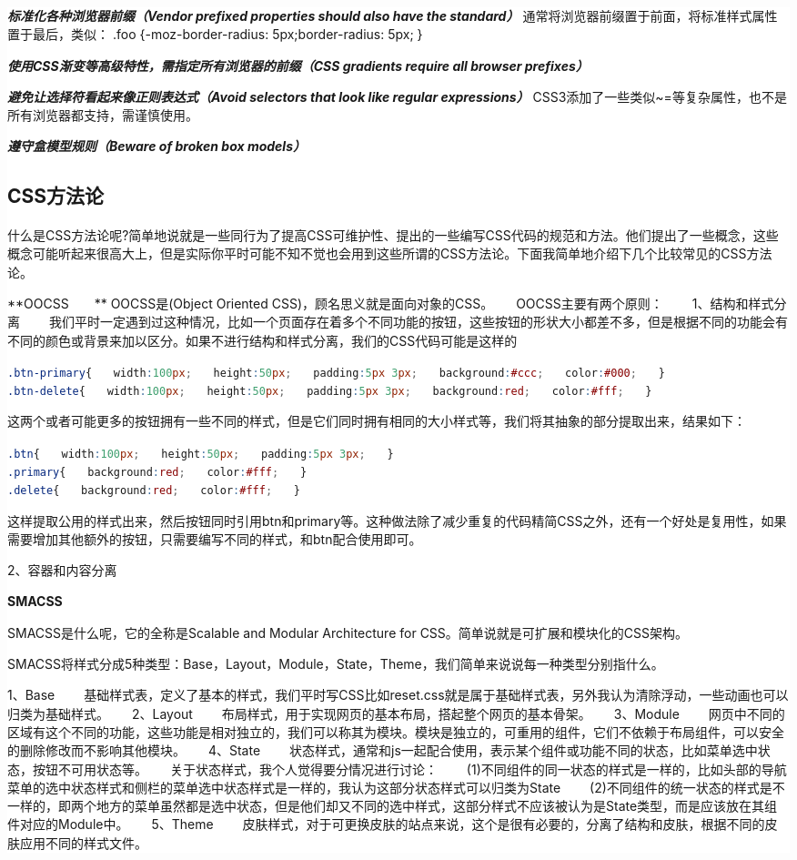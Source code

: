***标准化各种浏览器前缀（Vendor prefixed properties should also have the standard）***
通常将浏览器前缀置于前面，将标准样式属性置于最后，类似： 
.foo {-moz-border-radius: 5px;border-radius: 5px; } 

***使用CSS渐变等高级特性，需指定所有浏览器的前缀（CSS gradients require all browser prefixes）***

***避免让选择符看起来像正则表达式（Avoid selectors that look like regular expressions）***
CSS3添加了一些类似~=等复杂属性，也不是所有浏览器都支持，需谨慎使用。 

***遵守盒模型规则（Beware of broken box models）***


## CSS方法论

什么是CSS方法论呢?简单地说就是一些同行为了提高CSS可维护性、提出的一些编写CSS代码的规范和方法。他们提出了一些概念，这些概念可能听起来很高大上，但是实际你平时可能不知不觉也会用到这些所谓的CSS方法论。下面我简单地介绍下几个比较常见的CSS方法论。

**OOCSS　　**
OOCSS是(Object Oriented CSS)，顾名思义就是面向对象的CSS。　　
OOCSS主要有两个原则：　　
1、结构和样式分离　　
我们平时一定遇到过这种情况，比如一个页面存在着多个不同功能的按钮，这些按钮的形状大小都差不多，但是根据不同的功能会有不同的颜色或背景来加以区分。如果不进行结构和样式分离，我们的CSS代码可能是这样的
```css
.btn-primary{　　width:100px;　　height:50px;　　padding:5px 3px;　　background:#ccc;　　color:#000;　　}　　
.btn-delete{　　width:100px;　　height:50px;　　padding:5px 3px;　　background:red;　　color:#fff;　　}
```
这两个或者可能更多的按钮拥有一些不同的样式，但是它们同时拥有相同的大小样式等，我们将其抽象的部分提取出来，结果如下：
```css
.btn{　　width:100px;　　height:50px;　　padding:5px 3px;　　}　　
.primary{　　background:red;　　color:#fff;　　}　　
.delete{　　background:red;　　color:#fff;　　}
```
这样提取公用的样式出来，然后按钮同时引用btn和primary等。这种做法除了减少重复的代码精简CSS之外，还有一个好处是复用性，如果需要增加其他额外的按钮，只需要编写不同的样式，和btn配合使用即可。

2、容器和内容分离

**SMACSS**

SMACSS是什么呢，它的全称是Scalable and Modular Architecture for
CSS。简单说就是可扩展和模块化的CSS架构。

SMACSS将样式分成5种类型：Base，Layout，Module，State，Theme，我们简单来说说每一种类型分别指什么。

1、Base　　
基础样式表，定义了基本的样式，我们平时写CSS比如reset.css就是属于基础样式表，另外我认为清除浮动，一些动画也可以归类为基础样式。　　
2、Layout　　
布局样式，用于实现网页的基本布局，搭起整个网页的基本骨架。　　
3、Module　　
网页中不同的区域有这个不同的功能，这些功能是相对独立的，我们可以称其为模块。模块是独立的，可重用的组件，它们不依赖于布局组件，可以安全的删除修改而不影响其他模块。　　
4、State　　
状态样式，通常和js一起配合使用，表示某个组件或功能不同的状态，比如菜单选中状态，按钮不可用状态等。　　
关于状态样式，我个人觉得要分情况进行讨论：　　
(1)不同组件的同一状态的样式是一样的，比如头部的导航菜单的选中状态样式和侧栏的菜单选中状态样式是一样的，我认为这部分状态样式可以归类为State　　
(2)不同组件的统一状态的样式是不一样的，即两个地方的菜单虽然都是选中状态，但是他们却又不同的选中样式，这部分样式不应该被认为是State类型，而是应该放在其组件对应的Module中。　　
5、Theme　　
皮肤样式，对于可更换皮肤的站点来说，这个是很有必要的，分离了结构和皮肤，根据不同的皮肤应用不同的样式文件。
